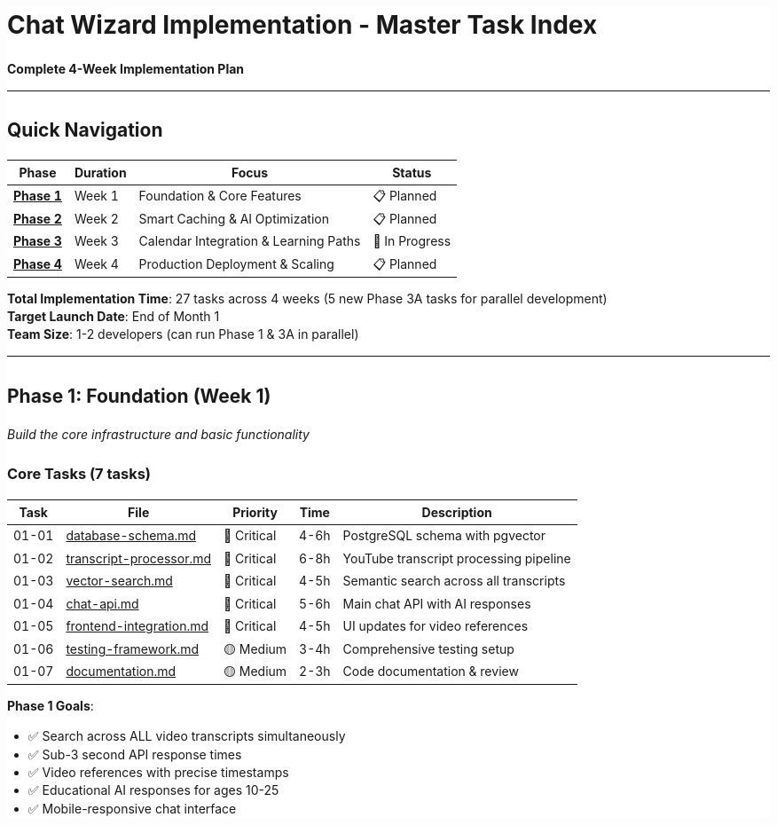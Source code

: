 # Chat Wizard Implementation - Master Task Index
**Complete 4-Week Implementation Plan**

---

## Quick Navigation

| Phase | Duration | Focus | Status |
|-------|----------|--------|--------|
| **[Phase 1](#phase-1-foundation-week-1)** | Week 1 | Foundation & Core Features | 📋 Planned |
| **[Phase 2](#phase-2-intelligence-week-2)** | Week 2 | Smart Caching & AI Optimization | 📋 Planned |
| **[Phase 3](#phase-3-integration-week-3)** | Week 3 | Calendar Integration & Learning Paths | 🔄 In Progress |
| **[Phase 4](#phase-4-production-week-4)** | Week 4 | Production Deployment & Scaling | 📋 Planned |

**Total Implementation Time**: 27 tasks across 4 weeks (5 new Phase 3A tasks for parallel development)  
**Target Launch Date**: End of Month 1  
**Team Size**: 1-2 developers (can run Phase 1 & 3A in parallel)

---

## Phase 1: Foundation (Week 1)
*Build the core infrastructure and basic functionality*

### Core Tasks (7 tasks)

| Task | File | Priority | Time | Description |
|------|------|----------|------|-------------|
| 01-01 | [database-schema.md](./01-01-database-schema.md) | 🔴 Critical | 4-6h | PostgreSQL schema with pgvector |
| 01-02 | [transcript-processor.md](./01-02-transcript-processor.md) | 🔴 Critical | 6-8h | YouTube transcript processing pipeline |
| 01-03 | [vector-search.md](./01-03-vector-search.md) | 🔴 Critical | 4-5h | Semantic search across all transcripts |
| 01-04 | [chat-api.md](./01-04-chat-api.md) | 🔴 Critical | 5-6h | Main chat API with AI responses |
| 01-05 | [frontend-integration.md](./01-05-frontend-integration.md) | 🔴 Critical | 4-5h | UI updates for video references |
| 01-06 | [testing-framework.md](./01-06-testing-framework.md) | 🟡 Medium | 3-4h | Comprehensive testing setup |
| 01-07 | [documentation.md](./01-07-documentation.md) | 🟡 Medium | 2-3h | Code documentation & review |

**Phase 1 Goals**:
- ✅ Search across ALL video transcripts simultaneously
- ✅ Sub-3 second API response times
- ✅ Video references with precise timestamps
- ✅ Educational AI responses for ages 10-25
- ✅ Mobile-responsive chat interface
